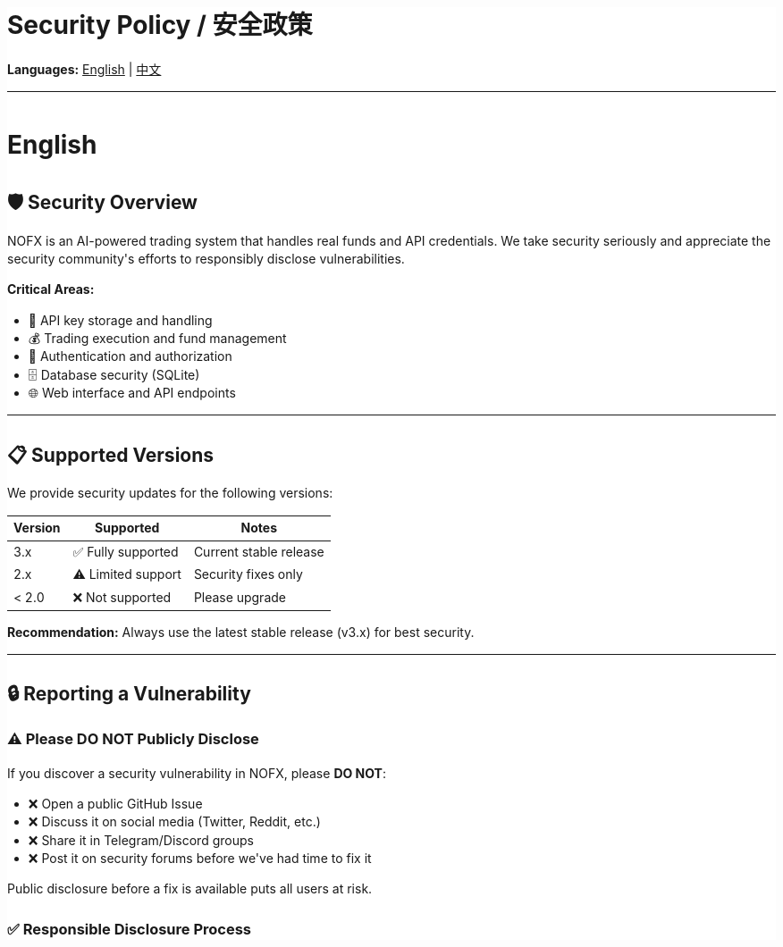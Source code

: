 # Security Policy / 安全政策

**Languages:** [English](#english) | [中文](#中文)

---

# English

## 🛡️ Security Overview

NOFX is an AI-powered trading system that handles real funds and API credentials. We take security seriously and appreciate the security community's efforts to responsibly disclose vulnerabilities.

**Critical Areas:**
- 🔑 API key storage and handling
- 💰 Trading execution and fund management
- 🔐 Authentication and authorization
- 🗄️ Database security (SQLite)
- 🌐 Web interface and API endpoints

---

## 📋 Supported Versions

We provide security updates for the following versions:

| Version | Supported          | Notes                |
| ------- | ------------------ | -------------------- |
| 3.x     | ✅ Fully supported | Current stable release |
| 2.x     | ⚠️ Limited support | Security fixes only |
| < 2.0   | ❌ Not supported   | Please upgrade       |

**Recommendation:** Always use the latest stable release (v3.x) for best security.

---

## 🔒 Reporting a Vulnerability

### ⚠️ Please DO NOT Publicly Disclose

If you discover a security vulnerability in NOFX, please **DO NOT**:
- ❌ Open a public GitHub Issue
- ❌ Discuss it on social media (Twitter, Reddit, etc.)
- ❌ Share it in Telegram/Discord groups
- ❌ Post it on security forums before we've had time to fix it

Public disclosure before a fix is available puts all users at risk.

### ✅ Responsible Disclosure Process
